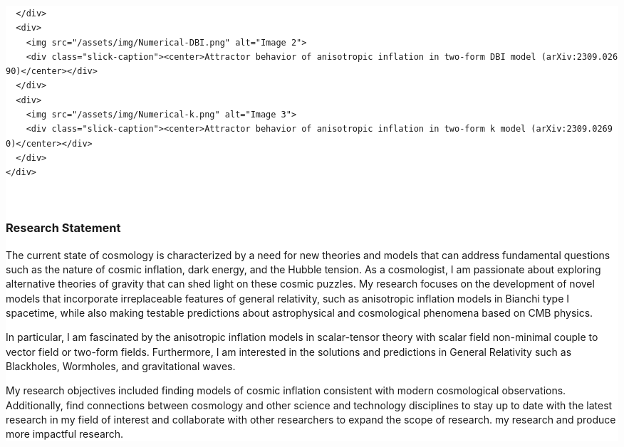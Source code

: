       </div>
      <div>
        <img src="/assets/img/Numerical-DBI.png" alt="Image 2">
        <div class="slick-caption"><center>Attractor behavior of anisotropic inflation in two-form DBI model (arXiv:2309.02690)</center></div>
      </div>
      <div>
        <img src="/assets/img/Numerical-k.png" alt="Image 3">
        <div class="slick-caption"><center>Attractor behavior of anisotropic inflation in two-form k model (arXiv:2309.02690)</center></div>
      </div>
    </div>
  </div>
  <script>
    $(document).ready(function(){
      $('.slide').slick({
        dots: true,
        arrows: false
      });
      $('.prev-button').on('click', function(){
        $('.slide').slick('slickPrev');
      });
      $('.next-button').on('click', function(){
        $('.slide').slick('slickNext');
      });
    });
  </script>
</body>
</html> <br />

### Research Statement

The current state of cosmology is characterized by a need for new theories and models that can address fundamental questions such as the nature of cosmic inflation, dark energy, and the Hubble tension. As a cosmologist, I am passionate about exploring alternative theories of gravity that can shed light on these cosmic puzzles. My research focuses on the development of novel models that incorporate irreplaceable features of general relativity, such as anisotropic inflation models in Bianchi type I spacetime, while also making testable predictions about astrophysical and cosmological phenomena based on CMB physics. <br />

In particular, I am fascinated by the anisotropic inflation models in scalar-tensor theory with scalar field non-minimal couple to vector field or two-form fields. Furthermore, I am interested in the solutions and predictions in General Relativity such as Blackholes, Wormholes, and gravitational waves. <br />

My research objectives included finding models of cosmic inflation consistent with modern cosmological observations. Additionally, find connections between cosmology and other science and technology disciplines to stay up to date with the latest research in my field of interest and collaborate with other researchers to expand the scope of research. my research and produce more impactful research. <br />

